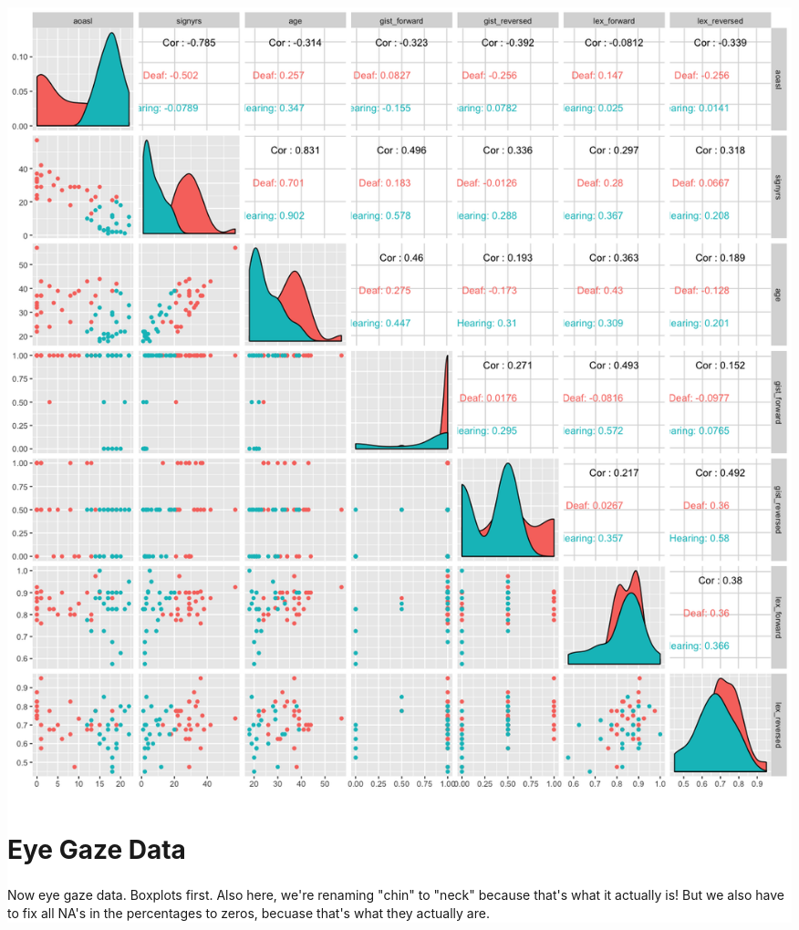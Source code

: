 ![](09finaldata_files/figure-markdown_github-ascii_identifiers/correlation%20charts-1.png)

Eye Gaze Data
=============

Now eye gaze data. Boxplots first. Also here, we're renaming "chin" to "neck" because that's what it actually is! But we also have to fix all NA's in the percentages to zeros, becuase that's what they actually are.
